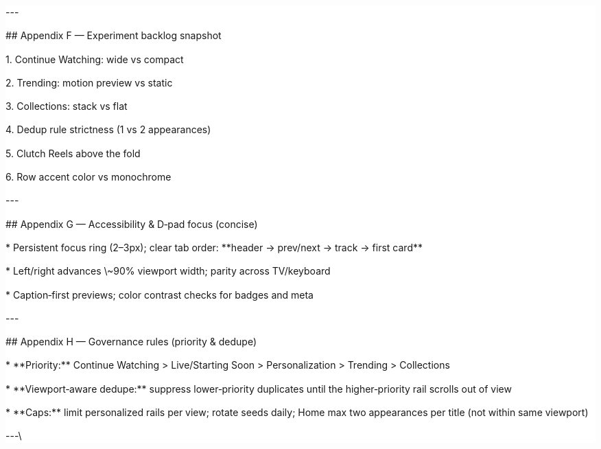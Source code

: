 
\---



\## Appendix F — Experiment backlog snapshot



1\. Continue Watching: wide vs compact

2\. Trending: motion preview vs static

3\. Collections: stack vs flat

4\. Dedup rule strictness (1 vs 2 appearances)

5\. Clutch Reels above the fold

6\. Row accent color vs monochrome



\---



\## Appendix G — Accessibility & D‑pad focus (concise)



\* Persistent focus ring (2–3px); clear tab order: \*\*header → prev/next → track → first card\*\*

\* Left/right advances \\\~90% viewport width; parity across TV/keyboard

\* Caption‑first previews; color contrast checks for badges and meta



\---



\## Appendix H — Governance rules (priority & dedupe)



\* \*\*Priority:\*\* Continue Watching > Live/Starting Soon > Personalization > Trending > Collections

\* \*\*Viewport‑aware dedupe:\*\* suppress lower‑priority duplicates until the higher‑priority rail scrolls out of view

\* \*\*Caps:\*\* limit personalized rails per view; rotate seeds daily; Home max two appearances per title (not within same viewport)



\---\\
